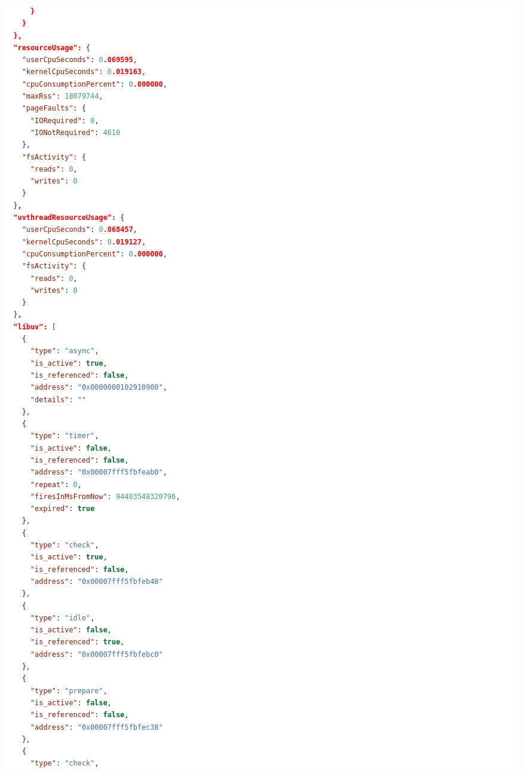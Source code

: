 ```json
      }
    }
  },
  "resourceUsage": {
    "userCpuSeconds": 0.069595,
    "kernelCpuSeconds": 0.019163,
    "cpuConsumptionPercent": 0.000000,
    "maxRss": 18079744,
    "pageFaults": {
      "IORequired": 0,
      "IONotRequired": 4610
    },
    "fsActivity": {
      "reads": 0,
      "writes": 0
    }
  },
  "uvthreadResourceUsage": {
    "userCpuSeconds": 0.068457,
    "kernelCpuSeconds": 0.019127,
    "cpuConsumptionPercent": 0.000000,
    "fsActivity": {
      "reads": 0,
      "writes": 0
    }
  },
  "libuv": [
    {
      "type": "async",
      "is_active": true,
      "is_referenced": false,
      "address": "0x0000000102910900",
      "details": ""
    },
    {
      "type": "timer",
      "is_active": false,
      "is_referenced": false,
      "address": "0x00007fff5fbfeab0",
      "repeat": 0,
      "firesInMsFromNow": 94403548320796,
      "expired": true
    },
    {
      "type": "check",
      "is_active": true,
      "is_referenced": false,
      "address": "0x00007fff5fbfeb48"
    },
    {
      "type": "idle",
      "is_active": false,
      "is_referenced": true,
      "address": "0x00007fff5fbfebc0"
    },
    {
      "type": "prepare",
      "is_active": false,
      "is_referenced": false,
      "address": "0x00007fff5fbfec38"
    },
    {
      "type": "check",
```